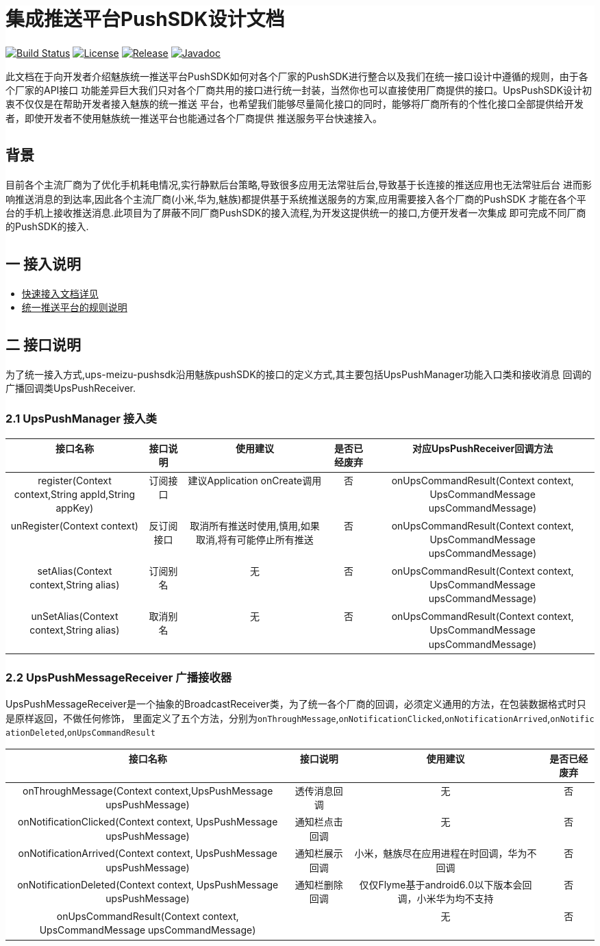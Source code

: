 # 集成推送平台PushSDK设计文档

[![Build Status][travis-image]][travis] [![License][license-image]][license] [![Release][release-image]][releases] [![Javadoc][java-doc-image]][java-doc]

此文档在于向开发者介绍魅族统一推送平台PushSDK如何对各个厂家的PushSDK进行整合以及我们在统一接口设计中遵循的规则，由于各个厂家的API接口
功能差异巨大我们只对各个厂商共用的接口进行统一封装，当然你也可以直接使用厂商提供的接口。UpsPushSDK设计初衷不仅仅是在帮助开发者接入魅族的统一推送
平台，也希望我们能够尽量简化接口的同时，能够将厂商所有的个性化接口全部提供给开发者，即使开发者不使用魅族统一推送平台也能通过各个厂商提供
推送服务平台快速接入。

## 背景
目前各个主流厂商为了优化手机耗电情况,实行静默后台策略,导致很多应用无法常驻后台,导致基于长连接的推送应用也无法常驻后台
进而影响推送消息的到达率,因此各个主流厂商(小米,华为,魅族)都提供基于系统推送服务的方案,应用需要接入各个厂商的PushSDK
才能在各个平台的手机上接收推送消息.此项目为了屏蔽不同厂商PushSDK的接入流程,为开发这提供统一的接口,方便开发者一次集成
 即可完成不同厂商的PushSDK的接入.

## 一 接入说明 

* [快速接入文档详见](QuickStart.md)
* [统一推送平台的规则说明](UpsIntegrateReadme.md)
 
## 二 接口说明

为了统一接入方式,ups-meizu-pushsdk沿用魅族pushSDK的接口的定义方式,其主要包括UpsPushManager功能入口类和接收消息
回调的广播回调类UpsPushReceiver.

### 2.1 UpsPushManager 接入类

| 接口名称      | 接口说明| 使用建议|是否已经废弃|对应UpsPushReceiver回调方法|
| :--------: | :--------:| :--: |:--: |:--: |
|register(Context context,String appId,String appKey)|订阅接口|建议Application onCreate调用|否|onUpsCommandResult(Context context, UpsCommandMessage upsCommandMessage)|
|unRegister(Context context)|反订阅接口|取消所有推送时使用,慎用,如果取消,将有可能停止所有推送|否|onUpsCommandResult(Context context, UpsCommandMessage upsCommandMessage)|
|setAlias(Context context,String alias)|订阅别名|无|否|onUpsCommandResult(Context context, UpsCommandMessage upsCommandMessage)|
|unSetAlias(Context context,String alias)|取消别名|无|否|onUpsCommandResult(Context context, UpsCommandMessage upsCommandMessage)|

### 2.2 UpsPushMessageReceiver 广播接收器 

UpsPushMessageReceiver是一个抽象的BroadcastReceiver类，为了统一各个厂商的回调，必须定义通用的方法，在包装数据格式时只是原样返回，不做任何修饰，
里面定义了五个方法，分别为`onThroughMessage`,`onNotificationClicked`,`onNotificationArrived`,`onNotificationDeleted`,`onUpsCommandResult`
 
 
| 接口名称      | 接口说明| 使用建议|是否已经废弃|
| :--------: | :--------:| :--: |:--: |
|onThroughMessage(Context context,UpsPushMessage upsPushMessage)| 透传消息回调|无|否|                                                                                  
|onNotificationClicked(Context context, UpsPushMessage upsPushMessage)|通知栏点击回调|无|否|
|onNotificationArrived(Context context, UpsPushMessage upsPushMessage)|通知栏展示回调|小米，魅族尽在应用进程在时回调，华为不回调|否|
|onNotificationDeleted(Context context, UpsPushMessage upsPushMessage)|通知栏删除回调|仅仅Flyme基于android6.0以下版本会回调，小米华为均不支持|否|
|onUpsCommandResult(Context context, UpsCommandMessage upsCommandMessage)||无|否|


 [license-image]: https://img.shields.io/badge/License-MIT-yellow.svg
 [license]: https://opensource.org/licenses/MIT
 [release-image]: http://img.shields.io/badge/release-1.0.4-blue.svg?style=flat
 [releases]: https://bintray.com/meizupush/PushSDK/ups_meizu_pushsdk
 [coveralls-image]: https://www.travis-ci.org/comsince/ups_meizu_pushsdk.svg?branch=master
 [coveralls]: https://coveralls.io/github/comsince/snowplow-android-tracker?branch=master
 [travis]: https://www.travis-ci.org/comsince/ups_meizu_pushsdk
 [travis-image]: https://www.travis-ci.org/comsince/ups_meizu_pushsdk.svg?branch=master
 [java-doc-image]: https://img.shields.io/badge/javadoc-release-brightgreen.svg
 [java-doc]: https://comsince.github.io/ups_meizu_pushsdk/index.html